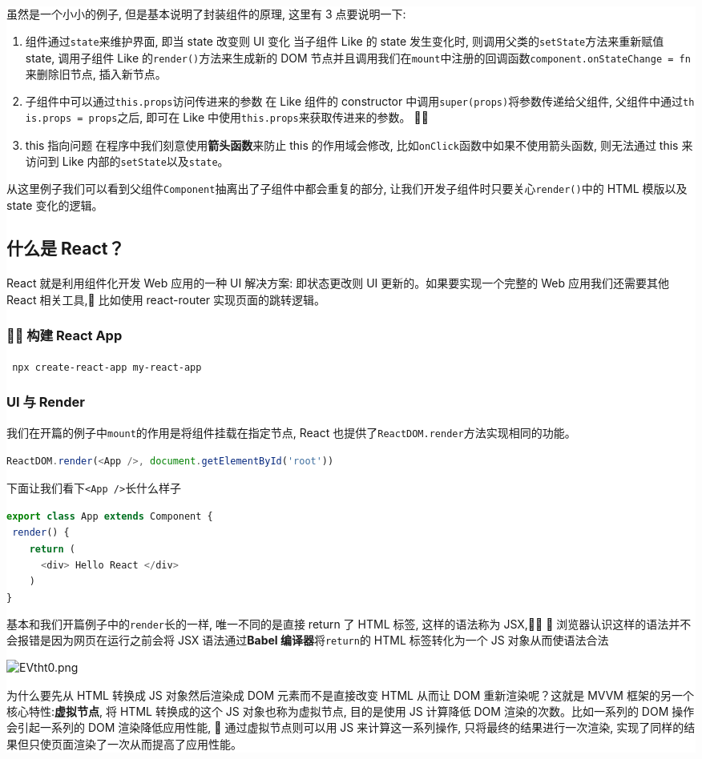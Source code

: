```javascript
```

虽然是一个小小的例子, 但是基本说明了封装组件的原理, 这里有 3 点要说明一下:

1. 组件通过`state`来维护界面, 即当 state 改变则 UI 变化
   当子组件 Like 的 state 发生变化时, 则调用父类的`setState`方法来重新赋值 state, 调用子组件 Like 的`render()`方法来生成新的 DOM 节点并且调用我们在`mount`中注册的回调函数`component.onStateChange = fn`来删除旧节点, 插入新节点。

2. 子组件中可以通过`this.props`访问传进来的参数
   在 Like 组件的 constructor 中调用`super(props)`将参数传递给父组件, 父组件中通过`this.props = props`之后, 即可在 Like 中使用`this.props`来获取传进来的参数。
   
3. this 指向问题
   在程序中我们刻意使用**箭头函数**来防止 this 的作用域会修改, 比如`onClick`函数中如果不使用箭头函数, 则无法通过 this 来访问到 Like 内部的`setState`以及`state`。

从这里例子我们可以看到父组件`Component`抽离出了子组件中都会重复的部分, 让我们开发子组件时只要关心`render()`中的 HTML 模版以及 state 变化的逻辑。

## 什么是 React？

React 就是利用组件化开发 Web 应用的一种 UI 解决方案: 即状态更改则 UI 更新的。如果要实现一个完整的 Web 应用我们还需要其他 React 相关工具, 比如使用 react-router 实现页面的跳转逻辑。

###  构建 React App

```bash
 npx create-react-app my-react-app
```

### UI 与 Render

我们在开篇的例子中`mount`的作用是将组件挂载在指定节点, React 也提供了`ReactDOM.render`方法实现相同的功能。

```javascript
ReactDOM.render(<App />, document.getElementById('root'))
```

下面让我们看下`<App />`长什么样子

```javascript
export class App extends Component {
 render() {
    return (
      <div> Hello React </div>
    )
}
```

基本和我们开篇例子中的`render`长的一样, 唯一不同的是直接 return 了 HTML 标签, 这样的语法称为 JSX,  浏览器认识这样的语法并不会报错是因为网页在运行之前会将 JSX 语法通过**Babel 编译器**将`return`的 HTML 标签转化为一个 JS 对象从而使语法合法

![EVtht0.png](https://s2.ax1x.com/2019/04/24/EVtht0.png)

为什么要先从 HTML 转换成 JS 对象然后渲染成 DOM 元素而不是直接改变 HTML 从而让 DOM 重新渲染呢？这就是 MVVM 框架的另一个核心特性:**虚拟节点**, 将 HTML 转换成的这个 JS 对象也称为虚拟节点, 目的是使用 JS 计算降低 DOM 渲染的次数。比如一系列的 DOM 操作会引起一系列的 DOM 渲染降低应用性能,  通过虚拟节点则可以用 JS 来计算这一系列操作, 只将最终的结果进行一次渲染, 实现了同样的结果但只使页面渲染了一次从而提高了应用性能。
